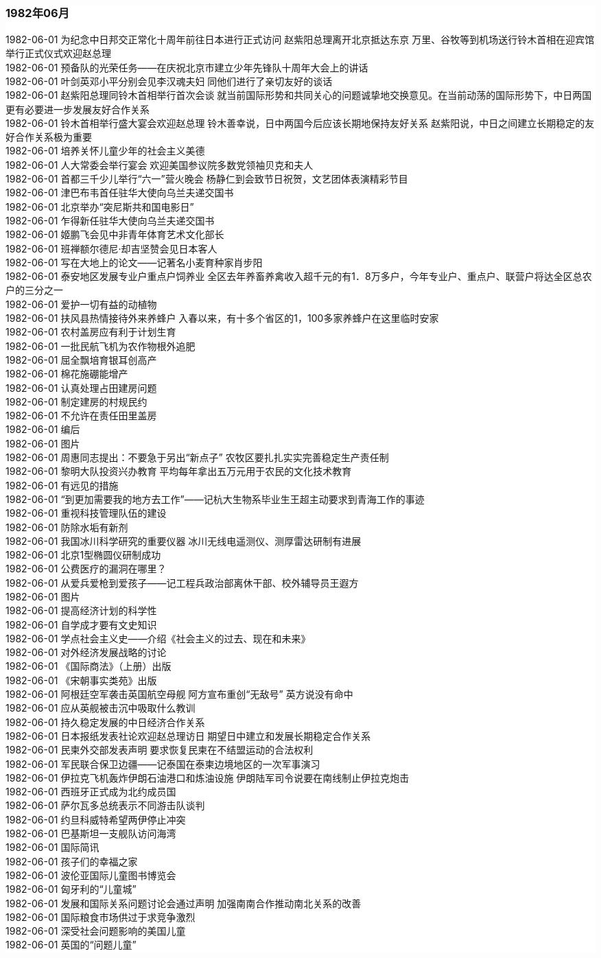 ### 1982年06月  
1982-06-01 为纪念中日邦交正常化十周年前往日本进行正式访问  赵紫阳总理离开北京抵达东京  万里、谷牧等到机场送行铃木首相在迎宾馆举行正式仪式欢迎赵总理  
1982-06-01 预备队的光荣任务——在庆祝北京市建立少年先锋队十周年大会上的讲话  
1982-06-01 叶剑英邓小平分别会见李汉魂夫妇  同他们进行了亲切友好的谈话  
1982-06-01 赵紫阳总理同铃木首相举行首次会谈  就当前国际形势和共同关心的问题诚挚地交换意见。在当前动荡的国际形势下，中日两国更有必要进一步发展友好合作关系  
1982-06-01 铃木首相举行盛大宴会欢迎赵总理  铃木善幸说，日中两国今后应该长期地保持友好关系  赵紫阳说，中日之间建立长期稳定的友好合作关系极为重要  
1982-06-01 培养关怀儿童少年的社会主义美德  
1982-06-01 人大常委会举行宴会  欢迎美国参议院多数党领袖贝克和夫人  
1982-06-01 首都三千少儿举行“六一”营火晚会  杨静仁到会致节日祝贺，文艺团体表演精彩节目  
1982-06-01 津巴布韦首任驻华大使向乌兰夫递交国书  
1982-06-01 北京举办“突尼斯共和国电影日”  
1982-06-01 乍得新任驻华大使向乌兰夫递交国书  
1982-06-01 姬鹏飞会见中非青年体育艺术文化部长  
1982-06-01 班禅额尔德尼·却吉坚赞会见日本客人  
1982-06-01 写在大地上的论文——记著名小麦育种家肖步阳  
1982-06-01 泰安地区发展专业户重点户饲养业  全区去年养畜养禽收入超千元的有1．8万多户，今年专业户、重点户、联营户将达全区总农户的三分之一  
1982-06-01 爱护一切有益的动植物  
1982-06-01 扶风县热情接待外来养蜂户  入春以来，有十多个省区的1，100多家养蜂户在这里临时安家  
1982-06-01 农村盖房应有利于计划生育  
1982-06-01 一批民航飞机为农作物根外追肥  
1982-06-01 屈全飘培育银耳创高产  
1982-06-01 棉花施硼能增产  
1982-06-01 认真处理占田建房问题  
1982-06-01 制定建房的村规民约  
1982-06-01 不允许在责任田里盖房  
1982-06-01 编后  
1982-06-01 图片  
1982-06-01 周惠同志提出：不要急于另出“新点子”  农牧区要扎扎实实完善稳定生产责任制  
1982-06-01 黎明大队投资兴办教育  平均每年拿出五万元用于农民的文化技术教育  
1982-06-01 有远见的措施  
1982-06-01 “到更加需要我的地方去工作”——记杭大生物系毕业生王超主动要求到青海工作的事迹  
1982-06-01 重视科技管理队伍的建设  
1982-06-01 防除水垢有新剂  
1982-06-01 我国冰川科学研究的重要仪器  冰川无线电遥测仪、测厚雷达研制有进展  
1982-06-01 北京1型椭圆仪研制成功  
1982-06-01 公费医疗的漏洞在哪里？  
1982-06-01 从爱兵爱枪到爱孩子——记工程兵政治部离休干部、校外辅导员王遐方  
1982-06-01 图片  
1982-06-01 提高经济计划的科学性  
1982-06-01 自学成才要有文史知识  
1982-06-01 学点社会主义史——介绍《社会主义的过去、现在和未来》  
1982-06-01 对外经济发展战略的讨论  
1982-06-01 《国际商法》（上册）出版  
1982-06-01 《宋朝事实类苑》出版  
1982-06-01 阿根廷空军袭击英国航空母舰  阿方宣布重创“无敌号”  英方说没有命中  
1982-06-01 应从英舰被击沉中吸取什么教训  
1982-06-01 持久稳定发展的中日经济合作关系  
1982-06-01 日本报纸发表社论欢迎赵总理访日  期望日中建立和发展长期稳定合作关系  
1982-06-01 民柬外交部发表声明  要求恢复民柬在不结盟运动的合法权利  
1982-06-01 军民联合保卫边疆——记泰国在泰柬边境地区的一次军事演习  
1982-06-01 伊拉克飞机轰炸伊朗石油港口和炼油设施  伊朗陆军司令说要在南线制止伊拉克炮击  
1982-06-01 西班牙正式成为北约成员国  
1982-06-01 萨尔瓦多总统表示不同游击队谈判  
1982-06-01 约旦科威特希望两伊停止冲突  
1982-06-01 巴基斯坦一支舰队访问海湾  
1982-06-01 国际简讯  
1982-06-01 孩子们的幸福之家  
1982-06-01 波伦亚国际儿童图书博览会  
1982-06-01 匈牙利的“儿童城”  
1982-06-01 发展和国际关系问题讨论会通过声明  加强南南合作推动南北关系的改善  
1982-06-01 国际粮食市场供过于求竞争激烈  
1982-06-01 深受社会问题影响的美国儿童  
1982-06-01 英国的“问题儿童”  